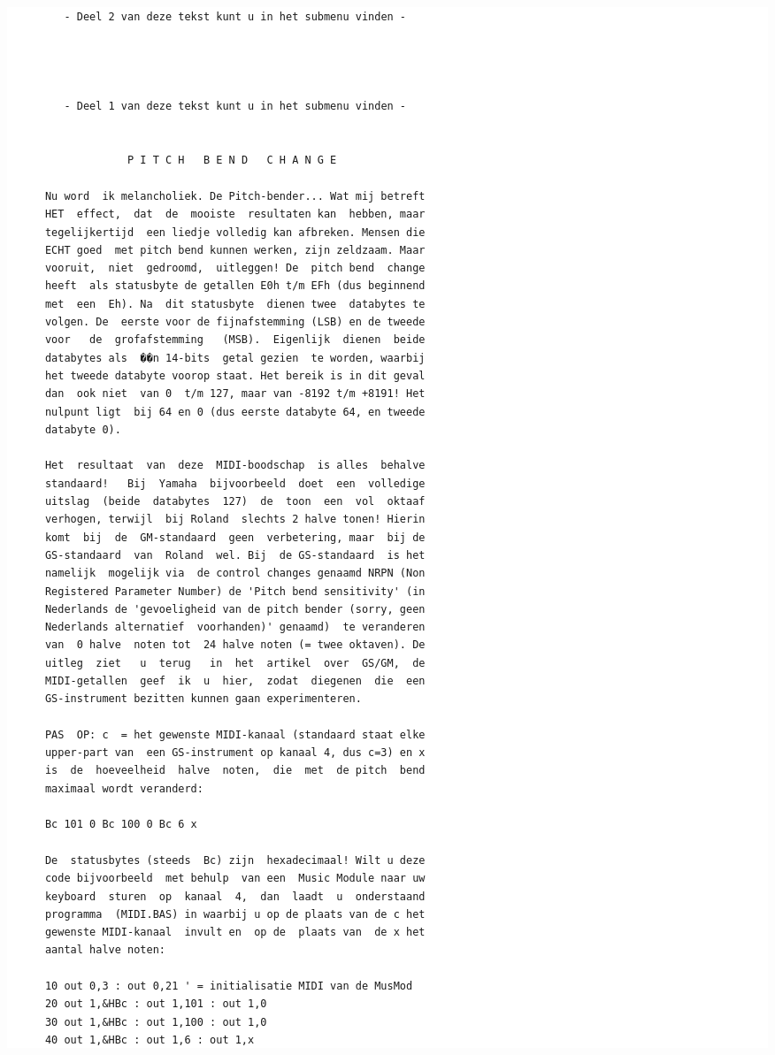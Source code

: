           
             - Deel 2 van deze tekst kunt u in het submenu vinden -
          
          
          
          
             - Deel 1 van deze tekst kunt u in het submenu vinden -
          
          
                       P I T C H   B E N D   C H A N G E 
          
          Nu word  ik melancholiek. De Pitch-bender... Wat mij betreft 
          HET  effect,  dat  de  mooiste  resultaten kan  hebben, maar 
          tegelijkertijd  een liedje volledig kan afbreken. Mensen die 
          ECHT goed  met pitch bend kunnen werken, zijn zeldzaam. Maar 
          vooruit,  niet  gedroomd,  uitleggen! De  pitch bend  change 
          heeft  als statusbyte de getallen E0h t/m EFh (dus beginnend 
          met  een  Eh). Na  dit statusbyte  dienen twee  databytes te 
          volgen. De  eerste voor de fijnafstemming (LSB) en de tweede 
          voor   de  grofafstemming   (MSB).  Eigenlijk  dienen  beide 
          databytes als  ��n 14-bits  getal gezien  te worden, waarbij 
          het tweede databyte voorop staat. Het bereik is in dit geval 
          dan  ook niet  van 0  t/m 127, maar van -8192 t/m +8191! Het 
          nulpunt ligt  bij 64 en 0 (dus eerste databyte 64, en tweede 
          databyte 0).
          
          Het  resultaat  van  deze  MIDI-boodschap  is alles  behalve 
          standaard!   Bij  Yamaha  bijvoorbeeld  doet  een  volledige 
          uitslag  (beide  databytes  127)  de  toon  een  vol  oktaaf 
          verhogen, terwijl  bij Roland  slechts 2 halve tonen! Hierin 
          komt  bij  de  GM-standaard  geen  verbetering, maar  bij de 
          GS-standaard  van  Roland  wel. Bij  de GS-standaard  is het 
          namelijk  mogelijk via  de control changes genaamd NRPN (Non 
          Registered Parameter Number) de 'Pitch bend sensitivity' (in 
          Nederlands de 'gevoeligheid van de pitch bender (sorry, geen 
          Nederlands alternatief  voorhanden)' genaamd)  te veranderen 
          van  0 halve  noten tot  24 halve noten (= twee oktaven). De 
          uitleg  ziet   u  terug   in  het  artikel  over  GS/GM,  de 
          MIDI-getallen  geef  ik  u  hier,  zodat  diegenen  die  een 
          GS-instrument bezitten kunnen gaan experimenteren.
          
          PAS  OP: c  = het gewenste MIDI-kanaal (standaard staat elke 
          upper-part van  een GS-instrument op kanaal 4, dus c=3) en x 
          is  de  hoeveelheid  halve  noten,  die  met  de pitch  bend 
          maximaal wordt veranderd:
          
          Bc 101 0 Bc 100 0 Bc 6 x
          
          De  statusbytes (steeds  Bc) zijn  hexadecimaal! Wilt u deze 
          code bijvoorbeeld  met behulp  van een  Music Module naar uw 
          keyboard  sturen  op  kanaal  4,  dan  laadt  u  onderstaand 
          programma  (MIDI.BAS) in waarbij u op de plaats van de c het 
          gewenste MIDI-kanaal  invult en  op de  plaats van  de x het 
          aantal halve noten:
          
          10 out 0,3 : out 0,21 ' = initialisatie MIDI van de MusMod
          20 out 1,&HBc : out 1,101 : out 1,0
          30 out 1,&HBc : out 1,100 : out 1,0
          40 out 1,&HBc : out 1,6 : out 1,x
          